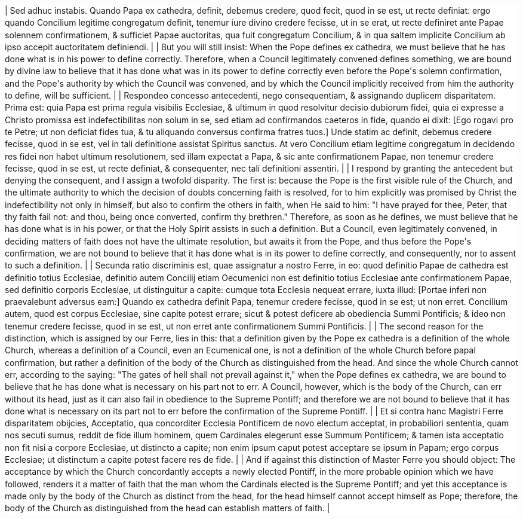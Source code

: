| Sed adhuc instabis. Quando Papa ex cathedra, definit, debemus credere, quod fecit, quod in se est, ut recte definiat: ergo quando Concilium legitime congregatum definit, tenemur iure divino credere fecisse, ut in se erat, ut recte definiret ante Papae solennem confirmationem, & sufficiet Papae auctoritas, qua fuit congregatum Concilium, & in qua saltem implicite Concilium ab ipso accepit auctoritatem definiendi. | | But you will still insist: When the Pope defines ex cathedra, we must believe that he has done what is in his power to define correctly. Therefore, when a Council legitimately convened defines something, we are bound by divine law to believe that it has done what was in its power to define correctly even before the Pope's solemn confirmation, and the Pope's authority by which the Council was convened, and by which the Council implicitly received from him the authority to define, will be sufficient. |
| Respondeo concesso antecedenti, nego consequentiam, & assignando duplicem disparitatem. Prima est: quia Papa est prima regula visibilis Ecclesiae, & ultimum in quod resolvitur decisio dubiorum fidei, quia ei expresse a Christo promissa est indefectibilitas non solum in se, sed etiam ad confirmandos caeteros in fide, quando ei dixit: [Ego rogavi pro te Petre; ut non deficiat fides tua, & tu aliquando conversus confirma fratres tuos.] Unde statim ac definit, debemus credere fecisse, quod in se est, vel in tali definitione assistat Spiritus sanctus. At vero Concilium etiam legitime congregatum in decidendo res fidei non habet ultimum resolutionem, sed illam expectat a Papa, & sic ante confirmationem Papae, non tenemur credere fecisse, quod in se est, ut recte definiat, & consequenter, nec tali definitioni assentiri. | | I respond by granting the antecedent but denying the consequent, and I assign a twofold disparity. The first is: because the Pope is the first visible rule of the Church, and the ultimate authority to which the decision of doubts concerning faith is resolved, for to him explicitly was promised by Christ the indefectibility not only in himself, but also to confirm the others in faith, when He said to him: "I have prayed for thee, Peter, that thy faith fail not: and thou, being once converted, confirm thy brethren." Therefore, as soon as he defines, we must believe that he has done what is in his power, or that the Holy Spirit assists in such a definition. But a Council, even legitimately convened, in deciding matters of faith does not have the ultimate resolution, but awaits it from the Pope, and thus before the Pope's confirmation, we are not bound to believe that it has done what is in its power to define correctly, and consequently, nor to assent to such a definition. |
| Secunda ratio discriminis est, quae assignatur a nostro Ferre, in eo: quod definitio Papae de cathedra est definitio totius Ecclesiae, definitio autem Concilij etiam Oecumenici non est definitio totius Ecclesiae ante confirmationem Papae, sed definitio corporis Ecclesiae, ut distinguitur a capite: cumque tota Ecclesia nequeat errare, iuxta illud: [Portae inferi non praevalebunt adversus eam:] Quando ex cathedra definit Papa, tenemur credere fecisse, quod in se est; ut non erret. Concilium autem, quod est corpus Ecclesiae, sine capite potest errare; sicut & potest deficere ab obediencia Summi Pontificis; & ideo non tenemur credere fecisse, quod in se est, ut non erret ante confirmationem Summi Pontificis. | | The second reason for the distinction, which is assigned by our Ferre, lies in this: that a definition given by the Pope ex cathedra is a definition of the whole Church, whereas a definition of a Council, even an Ecumenical one, is not a definition of the whole Church before papal confirmation, but rather a definition of the body of the Church as distinguished from the head. And since the whole Church cannot err, according to the saying: "The gates of hell shall not prevail against it," when the Pope defines ex cathedra, we are bound to believe that he has done what is necessary on his part not to err. A Council, however, which is the body of the Church, can err without its head, just as it can also fail in obedience to the Supreme Pontiff; and therefore we are not bound to believe that it has done what is necessary on its part not to err before the confirmation of the Supreme Pontiff. |
| Et si contra hanc Magistri Ferre disparitatem obijcies, Acceptatio, qua concorditer Ecclesia Pontificem de novo electum acceptat, in probabiliori sententia, quam nos secuti sumus, reddit de fide illum hominem, quem Cardinales elegerunt esse Summum Pontificem; & tamen ista acceptatio non fit nisi a corpore Ecclesiae, ut distincto a capite; non enim ipsum caput potest acceptare se ipsum in Papam; ergo corpus Ecclesiae; ut distinctum a capite potest facere res de fide. | | And if against this distinction of Master Ferre you should object: The acceptance by which the Church concordantly accepts a newly elected Pontiff, in the more probable opinion which we have followed, renders it a matter of faith that the man whom the Cardinals elected is the Supreme Pontiff; and yet this acceptance is made only by the body of the Church as distinct from the head, for the head himself cannot accept himself as Pope; therefore, the body of the Church as distinguished from the head can establish matters of faith. |
